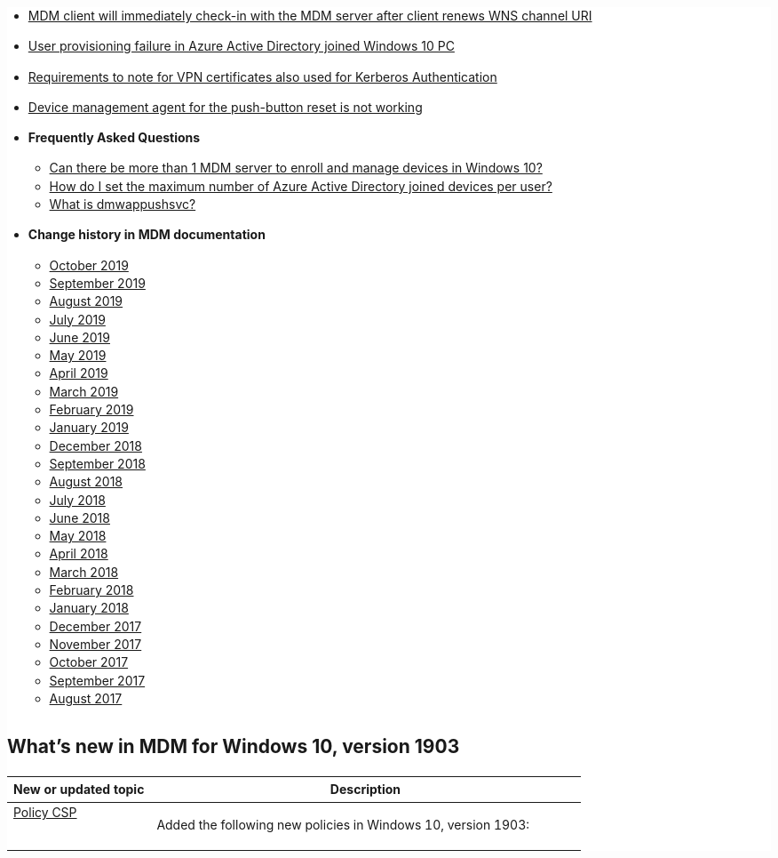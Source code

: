   - [MDM client will immediately check-in with the MDM server after client renews WNS channel URI](#mdm-client-will-immediately-check-in-with-the-mdm-server-after-client-renews-wns-channel-uri)
  - [User provisioning failure in Azure Active Directory joined Windows 10 PC](#user-provisioning-failure-in-azure-active-directory-joined-windows-10-pc)
  - [Requirements to note for VPN certificates also used for Kerberos Authentication](#requirements-to-note-for-vpn-certificates-also-used-for-kerberos-authentication)
  - [Device management agent for the push-button reset is not working](#device-management-agent-for-the-push-button-reset-is-not-working)

- **Frequently Asked Questions**
  - [Can there be more than 1 MDM server to enroll and manage devices in Windows 10?](#can-there-be-more-than-1-mdm-server-to-enroll-and-manage-devices-in-windows-10)
  - [How do I set the maximum number of Azure Active Directory joined devices per user?](#how-do-i-set-the-maximum-number-of-azure-active-directory-joined-devices-per-user)
  - [What is dmwappushsvc?](#what-is-dmwappushsvc)

- **Change history in MDM documentation**
    - [October 2019](#october-2019)
    - [September 2019](#september-2019)
    - [August 2019](#august-2019)
    - [July 2019](#july-2019)
    - [June 2019](#june-2019)
    - [May 2019](#may-2019)
    - [April 2019](#april-2019)
    - [March 2019](#march-2019)
    - [February 2019](#february-2019)
    - [January 2019](#january-2019)
    - [December 2018](#december-2018)
    - [September 2018](#september-2018)
    - [August 2018](#august-2018)
    - [July 2018](#july-2018)
    - [June 2018](#june-2018)
    - [May 2018](#may-2018)
    - [April 2018](#april-2018)
    - [March 2018](#march-2018)
    - [February 2018](#february-2018)
    - [January 2018](#january-2018)
    - [December 2017](#december-2017)
    - [November 2017](#november-2017)
    - [October 2017](#october-2017)
    - [September 2017](#september-2017)
    - [August 2017](#august-2017)

## What’s new in MDM for Windows 10, version 1903
<table class="mx-tdBreakAll">
<colgroup>
<col width="25%" />
<col width="75%" />
</colgroup>
<thead>
<tr class="header">
<th>New or updated topic</th>
<th>Description</th>
</tr>
</thead>
<tbody>
<tr>
<td style="vertical-align:top"><a href="policy-configuration-service-provider.md" data-raw-source="[Policy CSP](policy-configuration-service-provider.md)">Policy CSP</a></td>
<td style="vertical-align:top"><p>Added the following new policies in Windows 10, version 1903:</p>
<ul>
